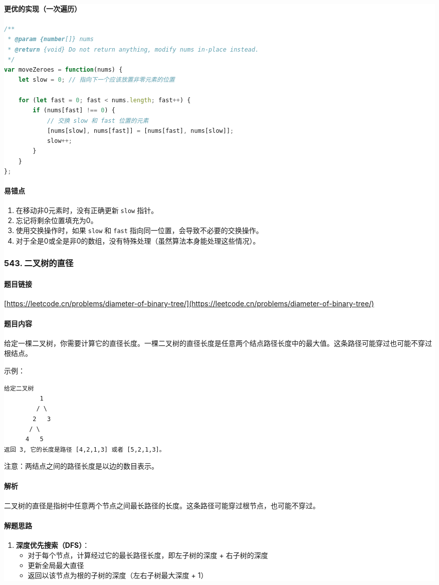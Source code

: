 #### 更优的实现（一次遍历）
```javascript
/**
 * @param {number[]} nums
 * @return {void} Do not return anything, modify nums in-place instead.
 */
var moveZeroes = function(nums) {
    let slow = 0; // 指向下一个应该放置非零元素的位置
    
    for (let fast = 0; fast < nums.length; fast++) {
        if (nums[fast] !== 0) {
            // 交换 slow 和 fast 位置的元素
            [nums[slow], nums[fast]] = [nums[fast], nums[slow]];
            slow++;
        }
    }
};
```

#### 易错点
1. 在移动非0元素时，没有正确更新 `slow` 指针。
2. 忘记将剩余位置填充为0。
3. 使用交换操作时，如果 `slow` 和 `fast` 指向同一位置，会导致不必要的交换操作。
4. 对于全是0或全是非0的数组，没有特殊处理（虽然算法本身能处理这些情况）。

### 543. 二叉树的直径

#### 题目链接
[https://leetcode.cn/problems/diameter-of-binary-tree/](https://leetcode.cn/problems/diameter-of-binary-tree/)

#### 题目内容
给定一棵二叉树，你需要计算它的直径长度。一棵二叉树的直径长度是任意两个结点路径长度中的最大值。这条路径可能穿过也可能不穿过根结点。

示例：
```
给定二叉树
          1
         / \
        2   3
       / \     
      4   5    
返回 3, 它的长度是路径 [4,2,1,3] 或者 [5,2,1,3]。
```

注意：两结点之间的路径长度是以边的数目表示。

#### 解析
二叉树的直径是指树中任意两个节点之间最长路径的长度。这条路径可能穿过根节点，也可能不穿过。

#### 解题思路
1. **深度优先搜索（DFS）**：
   - 对于每个节点，计算经过它的最长路径长度，即左子树的深度 + 右子树的深度
   - 更新全局最大直径
   - 返回以该节点为根的子树的深度（左右子树最大深度 + 1）
